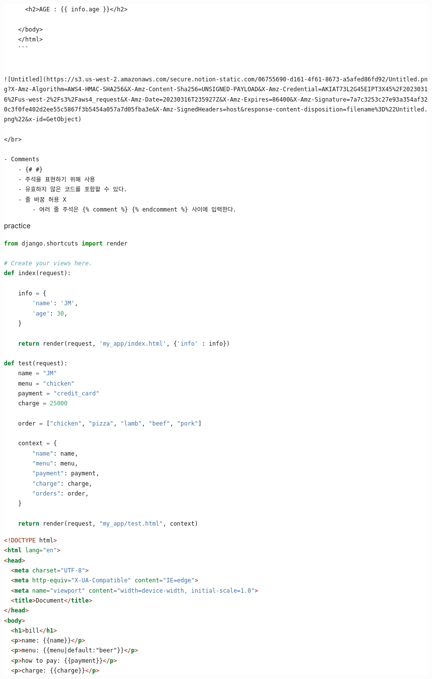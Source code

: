           <h2>AGE : {{ info.age }}</h2>
          
        </body>
        </html>
        ```
        
    
    ![Untitled](https://s3.us-west-2.amazonaws.com/secure.notion-static.com/06755690-d161-4f61-8673-a5afed86fd92/Untitled.png?X-Amz-Algorithm=AWS4-HMAC-SHA256&X-Amz-Content-Sha256=UNSIGNED-PAYLOAD&X-Amz-Credential=AKIAT73L2G45EIPT3X45%2F20230316%2Fus-west-2%2Fs3%2Faws4_request&X-Amz-Date=20230316T235927Z&X-Amz-Expires=86400&X-Amz-Signature=7a7c3253c27e93a354af320c3f0fe402d2ee55c5867f3b5454a057a7d05fba3e&X-Amz-SignedHeaders=host&response-content-disposition=filename%3D%22Untitled.png%22&x-id=GetObject)
    
    </br>
    
    - Comments
        - {# #}
        - 주석을 표현하기 위해 사용
        - 유효하지 않은 코드를 포함할 수 있다.
        - 줄 바꿈 허용 X
            - 여러 줄 주석은 {% comment %} {% endcomment %} 사이에 입력한다.
            

practice

```python
from django.shortcuts import render

# Create your views here.
def index(request):
    
    info = {
        'name': 'JM',
        'age': 30,
    }

    return render(request, 'my_app/index.html', {'info' : info})

def test(request):
    name = "JM"
    menu = "chicken"
    payment = "credit_card"
    charge = 25000

    order = ["chicken", "pizza", "lamb", "beef", "pork"]

    context = {
        "name": name,
        "menu": menu,
        "payment": payment,
        "charge": charge,
        "orders": order,
    }

    return render(request, "my_app/test.html", context)
```

```html
<!DOCTYPE html>
<html lang="en">
<head>
  <meta charset="UTF-8">
  <meta http-equiv="X-UA-Compatible" content="IE=edge">
  <meta name="viewport" content="width=device-width, initial-scale=1.0">
  <title>Document</title>
</head>
<body>
  <h1>bill</h1>
  <p>name: {{name}}</p>
  <p>menu: {{menu|default:"beer"}}</p>
  <p>how to pay: {{payment}}</p>
  <p>charge: {{charge}}</p>
```